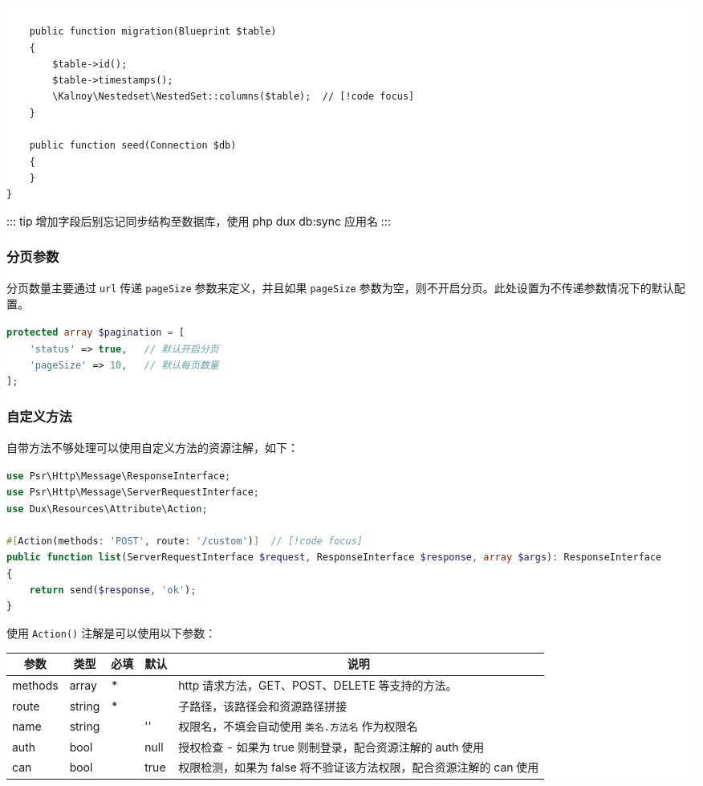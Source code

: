 ```php{16,22}

	public function migration(Blueprint $table)
	{
		$table->id();
		$table->timestamps();
        \Kalnoy\Nestedset\NestedSet::columns($table);  // [!code focus]
	}

	public function seed(Connection $db)
	{
	}
}
```
::: tip
增加字段后别忘记同步结构至数据库，使用 php dux db:sync 应用名
:::

### 分页参数

分页数量主要通过 `url` 传递 `pageSize` 参数来定义，并且如果 `pageSize` 参数为空，则不开启分页。此处设置为不传递参数情况下的默认配置。

```php
protected array $pagination = [
    'status' => true,   // 默认开启分页
    'pageSize' => 10,   // 默认每页数量
];
```

### 自定义方法

自带方法不够处理可以使用自定义方法的资源注解，如下：

```php
use Psr\Http\Message\ResponseInterface;
use Psr\Http\Message\ServerRequestInterface;
use Dux\Resources\Attribute\Action;

#[Action(methods: 'POST', route: '/custom')]  // [!code focus]
public function list(ServerRequestInterface $request, ResponseInterface $response, array $args): ResponseInterface
{
    return send($response, 'ok');
}
```

使用 `Action()` 注解是可以使用以下参数：

| 参数         | 类型     | 必填 | 默认   | 说明                                      |
|------------|--------|-------|------|-----------------------------------------|
| methods    | array| * |      | http 请求方法，GET、POST、DELETE 等支持的方法。       |
| route      | string | * |      | 子路径，该路径会和资源路径拼接                         |
| name       | string   |   | ''   | 权限名，不填会自动使用 `类名.方法名` 作为权限名              |
| auth       | bool  |   | null | 授权检查 - 如果为 true 则制登录，配合资源注解的 auth 使用    |
| can        | bool |   | true | 权限检测，如果为 false 将不验证该方法权限，配合资源注解的 can 使用 |
